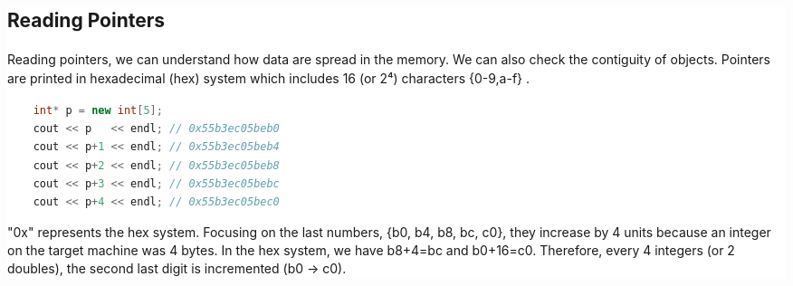 ## Reading Pointers

Reading pointers, we can understand how data are spread in the memory. We can also check the contiguity of objects. Pointers are printed in hexadecimal (hex) system which includes 16 (or 2⁴) characters {0-9,a-f} .

```cpp
    int* p = new int[5];
    cout << p   << endl; // 0x55b3ec05beb0 
    cout << p+1 << endl; // 0x55b3ec05beb4
    cout << p+2 << endl; // 0x55b3ec05beb8
    cout << p+3 << endl; // 0x55b3ec05bebc
    cout << p+4 << endl; // 0x55b3ec05bec0
```


"0x" represents the hex system. Focusing on the last numbers, {b0, b4, b8, bc, c0}, they increase by 4 units because an integer on the target machine was 4 bytes. In the hex system, we have b8+4=bc and b0+16=c0. Therefore, every 4 integers (or 2 doubles), the second last digit is incremented (b0 → c0). 
